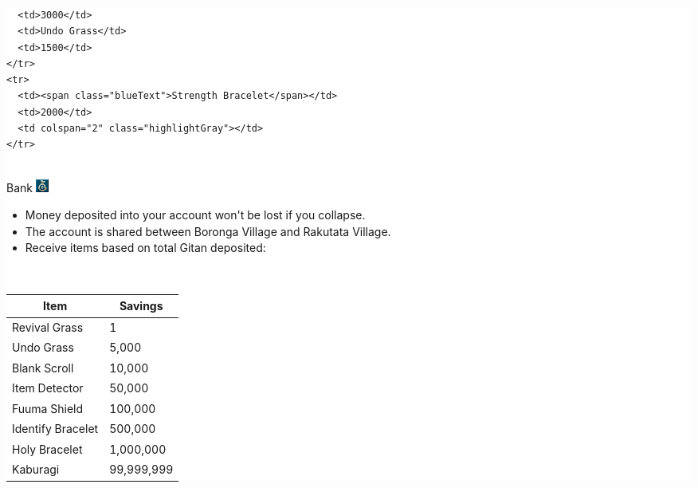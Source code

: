       <td>3000</td>
      <td>Undo Grass</td>
      <td>1500</td>
    </tr>
    <tr>
      <td><span class="blueText">Strength Bracelet</span></td>
      <td>2000</td>
      <td colspan="2" class="highlightGray"></td>
    </tr>
  </tbody>
</table>

<br/>

<div id="rakutata-bank" class="facility relativeImage">
  Bank <img src="../images/other/icon_bank.png"/>
</div>

- Money deposited into your account won't be lost if you collapse.
- The account is shared between Boronga Village and Rakutata Village.
- Receive items based on total Gitan deposited:

<br/>

<table class="itemDetailsTable">
  <thead>
    <tr>
      <th>Item</th>
      <th>Savings</th>
    </tr>
  </thead>
  <tbody>
    <tr>
      <td>Revival Grass</td>
      <td>1</td>
    </tr>
    <tr>
      <td>Undo Grass</td>
      <td>5,000</td>
    </tr>
    <tr>
      <td>Blank Scroll</td>
      <td>10,000</td>
    </tr>
    <tr>
      <td>Item Detector</td>
      <td>50,000</td>
    </tr>
    <tr>
      <td>Fuuma Shield</td>
      <td>100,000</td>
    </tr>
    <tr>
      <td>Identify Bracelet</td>
      <td>500,000</td>
    </tr>
    <tr>
      <td>Holy Bracelet</td>
      <td>1,000,000</td>
    </tr>
    <tr>
      <td>Kaburagi</td>
      <td>99,999,999</td>
    </tr>